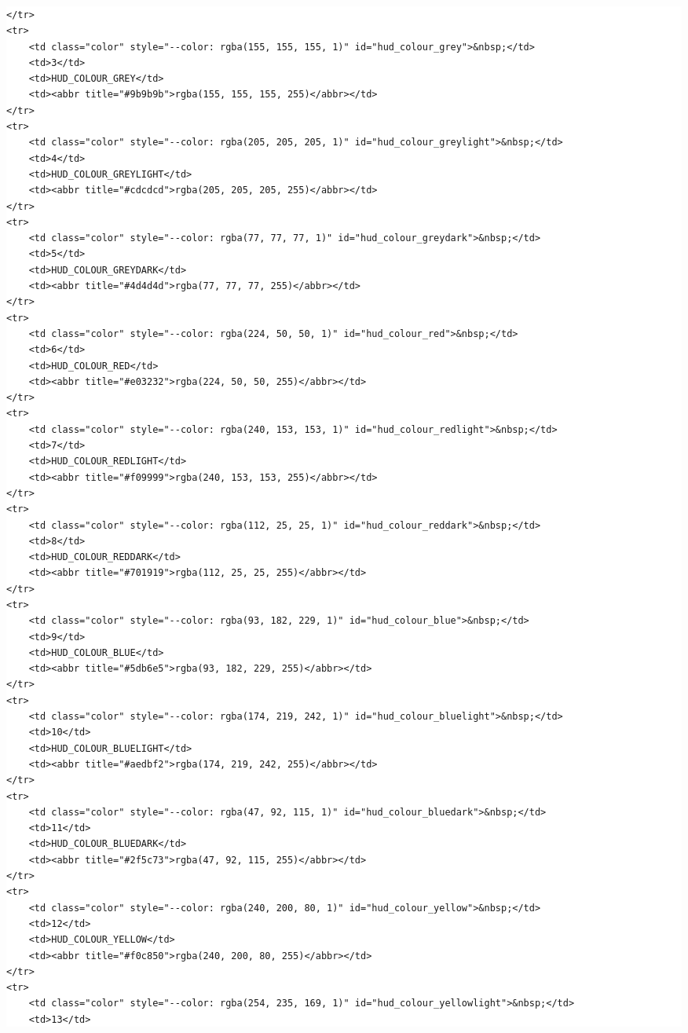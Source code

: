     </tr>
    <tr>
        <td class="color" style="--color: rgba(155, 155, 155, 1)" id="hud_colour_grey">&nbsp;</td>
        <td>3</td>
        <td>HUD_COLOUR_GREY</td>
        <td><abbr title="#9b9b9b">rgba(155, 155, 155, 255)</abbr></td>
    </tr>
    <tr>
        <td class="color" style="--color: rgba(205, 205, 205, 1)" id="hud_colour_greylight">&nbsp;</td>
        <td>4</td>
        <td>HUD_COLOUR_GREYLIGHT</td>
        <td><abbr title="#cdcdcd">rgba(205, 205, 205, 255)</abbr></td>
    </tr>
    <tr>
        <td class="color" style="--color: rgba(77, 77, 77, 1)" id="hud_colour_greydark">&nbsp;</td>
        <td>5</td>
        <td>HUD_COLOUR_GREYDARK</td>
        <td><abbr title="#4d4d4d">rgba(77, 77, 77, 255)</abbr></td>
    </tr>
    <tr>
        <td class="color" style="--color: rgba(224, 50, 50, 1)" id="hud_colour_red">&nbsp;</td>
        <td>6</td>
        <td>HUD_COLOUR_RED</td>
        <td><abbr title="#e03232">rgba(224, 50, 50, 255)</abbr></td>
    </tr>
    <tr>
        <td class="color" style="--color: rgba(240, 153, 153, 1)" id="hud_colour_redlight">&nbsp;</td>
        <td>7</td>
        <td>HUD_COLOUR_REDLIGHT</td>
        <td><abbr title="#f09999">rgba(240, 153, 153, 255)</abbr></td>
    </tr>
    <tr>
        <td class="color" style="--color: rgba(112, 25, 25, 1)" id="hud_colour_reddark">&nbsp;</td>
        <td>8</td>
        <td>HUD_COLOUR_REDDARK</td>
        <td><abbr title="#701919">rgba(112, 25, 25, 255)</abbr></td>
    </tr>
    <tr>
        <td class="color" style="--color: rgba(93, 182, 229, 1)" id="hud_colour_blue">&nbsp;</td>
        <td>9</td>
        <td>HUD_COLOUR_BLUE</td>
        <td><abbr title="#5db6e5">rgba(93, 182, 229, 255)</abbr></td>
    </tr>
    <tr>
        <td class="color" style="--color: rgba(174, 219, 242, 1)" id="hud_colour_bluelight">&nbsp;</td>
        <td>10</td>
        <td>HUD_COLOUR_BLUELIGHT</td>
        <td><abbr title="#aedbf2">rgba(174, 219, 242, 255)</abbr></td>
    </tr>
    <tr>
        <td class="color" style="--color: rgba(47, 92, 115, 1)" id="hud_colour_bluedark">&nbsp;</td>
        <td>11</td>
        <td>HUD_COLOUR_BLUEDARK</td>
        <td><abbr title="#2f5c73">rgba(47, 92, 115, 255)</abbr></td>
    </tr>
    <tr>
        <td class="color" style="--color: rgba(240, 200, 80, 1)" id="hud_colour_yellow">&nbsp;</td>
        <td>12</td>
        <td>HUD_COLOUR_YELLOW</td>
        <td><abbr title="#f0c850">rgba(240, 200, 80, 255)</abbr></td>
    </tr>
    <tr>
        <td class="color" style="--color: rgba(254, 235, 169, 1)" id="hud_colour_yellowlight">&nbsp;</td>
        <td>13</td>